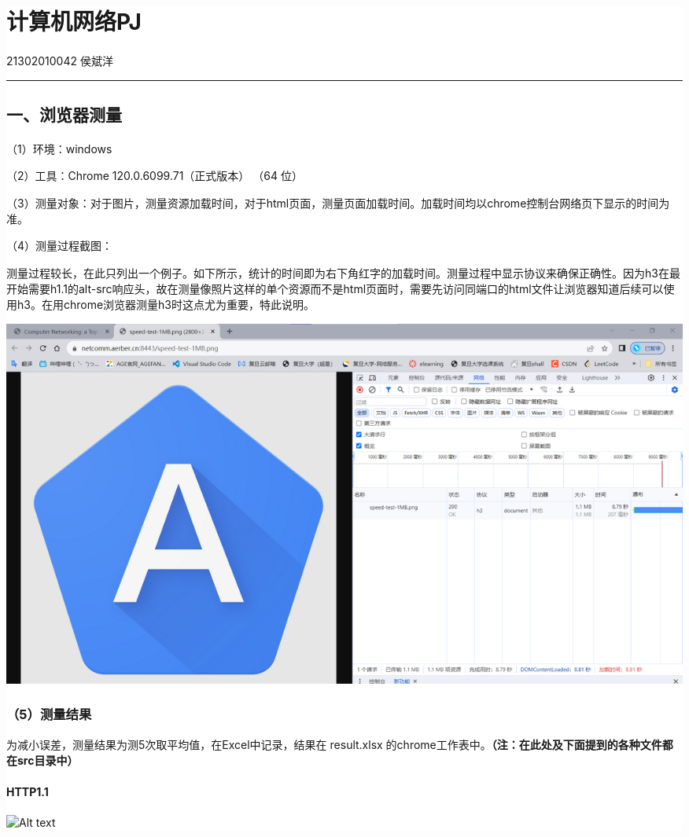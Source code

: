 # 计算机网络PJ

21302010042
侯斌洋

***

## 一、浏览器测量

（1）环境：windows

（2）工具：Chrome 120.0.6099.71（正式版本） （64 位）

（3）测量对象：对于图片，测量资源加载时间，对于html页面，测量页面加载时间。加载时间均以chrome控制台网络页下显示的时间为准。

（4）测量过程截图：

测量过程较长，在此只列出一个例子。如下所示，统计的时间即为右下角红字的加载时间。测量过程中显示协议来确保正确性。因为h3在最开始需要h1.1的alt-src响应头，故在测量像照片这样的单个资源而不是html页面时，需要先访问同端口的html文件让浏览器知道后续可以使用h3。在用chrome浏览器测量h3时这点尤为重要，特此说明。

![Alt text](image/image.png)

### （5）测量结果

为减小误差，测量结果为测5次取平均值，在Excel中记录，结果在 result.xlsx 的chrome工作表中。**（注：在此处及下面提到的各种文件都在src目录中）**

#### HTTP1.1

![Alt text](/image/image-1.png)
